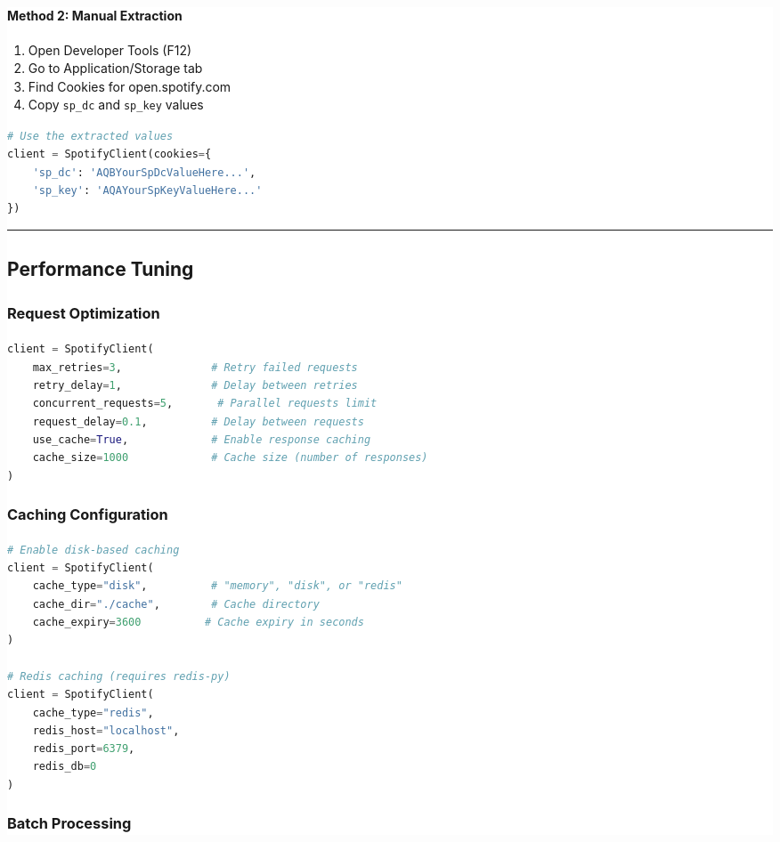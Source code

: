 #### Method 2: Manual Extraction

1. Open Developer Tools (F12)
2. Go to Application/Storage tab
3. Find Cookies for open.spotify.com
4. Copy `sp_dc` and `sp_key` values

```python
# Use the extracted values
client = SpotifyClient(cookies={
    'sp_dc': 'AQBYourSpDcValueHere...',
    'sp_key': 'AQAYourSpKeyValueHere...'
})
```

---

## Performance Tuning

### Request Optimization

```python
client = SpotifyClient(
    max_retries=3,              # Retry failed requests
    retry_delay=1,              # Delay between retries
    concurrent_requests=5,       # Parallel requests limit
    request_delay=0.1,          # Delay between requests
    use_cache=True,             # Enable response caching
    cache_size=1000             # Cache size (number of responses)
)
```

### Caching Configuration

```python
# Enable disk-based caching
client = SpotifyClient(
    cache_type="disk",          # "memory", "disk", or "redis"
    cache_dir="./cache",        # Cache directory
    cache_expiry=3600          # Cache expiry in seconds
)

# Redis caching (requires redis-py)
client = SpotifyClient(
    cache_type="redis",
    redis_host="localhost",
    redis_port=6379,
    redis_db=0
)
```

### Batch Processing
